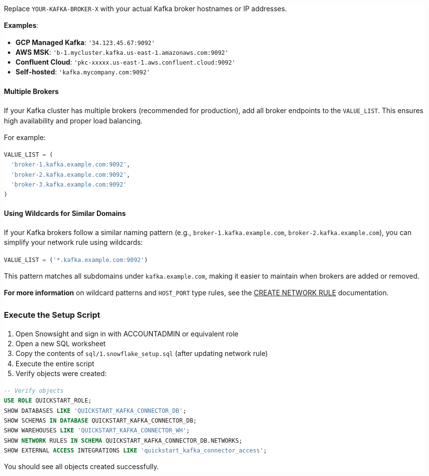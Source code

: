 Replace `YOUR-KAFKA-BROKER-X` with your actual Kafka broker hostnames or IP addresses.

**Examples**:

- **GCP Managed Kafka**: `'34.123.45.67:9092'`
- **AWS MSK**: `'b-1.mycluster.kafka.us-east-1.amazonaws.com:9092'`
- **Confluent Cloud**: `'pkc-xxxxx.us-east-1.aws.confluent.cloud:9092'`
- **Self-hosted**: `'kafka.mycompany.com:9092'`

#### Multiple Brokers

If your Kafka cluster has multiple brokers (recommended for production), add all broker endpoints to the `VALUE_LIST`. This ensures high availability and proper load balancing.

For example:

```sql
VALUE_LIST = (
  'broker-1.kafka.example.com:9092',
  'broker-2.kafka.example.com:9092',
  'broker-3.kafka.example.com:9092'
)
```

#### Using Wildcards for Similar Domains

If your Kafka brokers follow a similar naming pattern (e.g., `broker-1.kafka.example.com`, `broker-2.kafka.example.com`), you can simplify your network rule using wildcards:

```sql
VALUE_LIST = ('*.kafka.example.com:9092')
```

This pattern matches all subdomains under `kafka.example.com`, making it easier to maintain when brokers are added or removed.

**For more information** on wildcard patterns and `HOST_PORT` type rules, see the [CREATE NETWORK RULE](https://docs.snowflake.com/en/sql-reference/sql/create-network-rule) documentation.

### Execute the Setup Script

1. Open Snowsight and sign in with ACCOUNTADMIN or equivalent role
2. Open a new SQL worksheet
3. Copy the contents of `sql/1.snowflake_setup.sql` (after updating network rule)
4. Execute the entire script
5. Verify objects were created:

```sql
-- Verify objects
USE ROLE QUICKSTART_ROLE;
SHOW DATABASES LIKE 'QUICKSTART_KAFKA_CONNECTOR_DB';
SHOW SCHEMAS IN DATABASE QUICKSTART_KAFKA_CONNECTOR_DB;
SHOW WAREHOUSES LIKE 'QUICKSTART_KAFKA_CONNECTOR_WH';
SHOW NETWORK RULES IN SCHEMA QUICKSTART_KAFKA_CONNECTOR_DB.NETWORKS;
SHOW EXTERNAL ACCESS INTEGRATIONS LIKE 'quickstart_kafka_connector_access';
```

You should see all objects created successfully.
